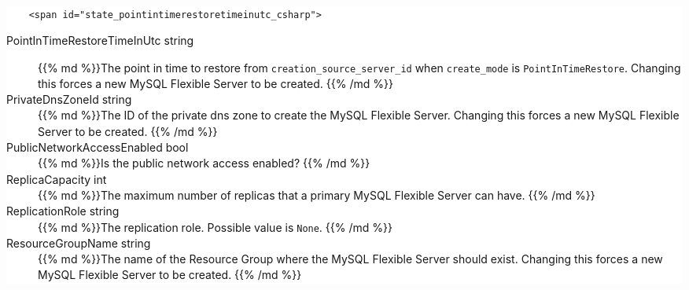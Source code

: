         <span id="state_pointintimerestoretimeinutc_csharp">
<a href="#state_pointintimerestoretimeinutc_csharp" style="color: inherit; text-decoration: inherit;">Point<wbr>In<wbr>Time<wbr>Restore<wbr>Time<wbr>In<wbr>Utc</a>
</span>
        <span class="property-indicator"></span>
        <span class="property-type">string</span>
    </dt>
    <dd>{{% md %}}The point in time to restore from `creation_source_server_id` when `create_mode` is `PointInTimeRestore`. Changing this forces a new MySQL Flexible Server to be created.
{{% /md %}}</dd><dt class="property-optional"
            title="Optional">
        <span id="state_privatednszoneid_csharp">
<a href="#state_privatednszoneid_csharp" style="color: inherit; text-decoration: inherit;">Private<wbr>Dns<wbr>Zone<wbr>Id</a>
</span>
        <span class="property-indicator"></span>
        <span class="property-type">string</span>
    </dt>
    <dd>{{% md %}}The ID of the private dns zone to create the MySQL Flexible Server. Changing this forces a new MySQL Flexible Server to be created.
{{% /md %}}</dd><dt class="property-optional"
            title="Optional">
        <span id="state_publicnetworkaccessenabled_csharp">
<a href="#state_publicnetworkaccessenabled_csharp" style="color: inherit; text-decoration: inherit;">Public<wbr>Network<wbr>Access<wbr>Enabled</a>
</span>
        <span class="property-indicator"></span>
        <span class="property-type">bool</span>
    </dt>
    <dd>{{% md %}}Is the public network access enabled?
{{% /md %}}</dd><dt class="property-optional"
            title="Optional">
        <span id="state_replicacapacity_csharp">
<a href="#state_replicacapacity_csharp" style="color: inherit; text-decoration: inherit;">Replica<wbr>Capacity</a>
</span>
        <span class="property-indicator"></span>
        <span class="property-type">int</span>
    </dt>
    <dd>{{% md %}}The maximum number of replicas that a primary MySQL Flexible Server can have.
{{% /md %}}</dd><dt class="property-optional"
            title="Optional">
        <span id="state_replicationrole_csharp">
<a href="#state_replicationrole_csharp" style="color: inherit; text-decoration: inherit;">Replication<wbr>Role</a>
</span>
        <span class="property-indicator"></span>
        <span class="property-type">string</span>
    </dt>
    <dd>{{% md %}}The replication role. Possible value is `None`.
{{% /md %}}</dd><dt class="property-optional"
            title="Optional">
        <span id="state_resourcegroupname_csharp">
<a href="#state_resourcegroupname_csharp" style="color: inherit; text-decoration: inherit;">Resource<wbr>Group<wbr>Name</a>
</span>
        <span class="property-indicator"></span>
        <span class="property-type">string</span>
    </dt>
    <dd>{{% md %}}The name of the Resource Group where the MySQL Flexible Server should exist. Changing this forces a new MySQL Flexible Server to be created.
{{% /md %}}</dd><dt class="property-optional"
            title="Optional">
        <span id="state_skuname_csharp">